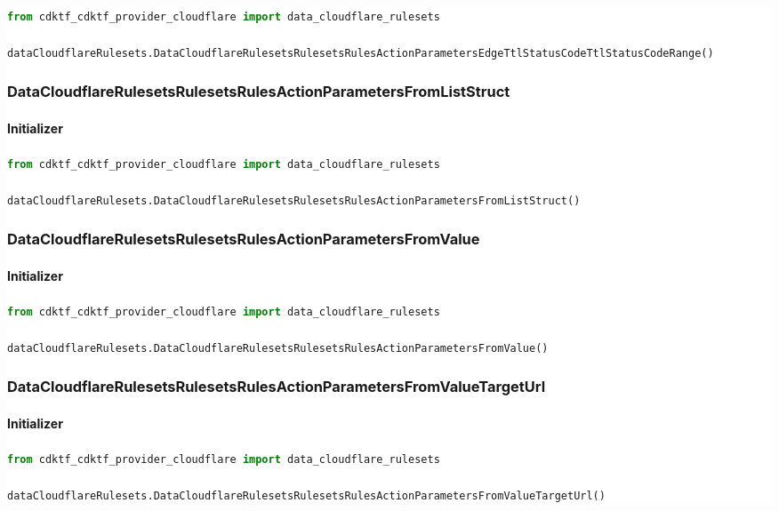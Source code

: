 ```python
from cdktf_cdktf_provider_cloudflare import data_cloudflare_rulesets

dataCloudflareRulesets.DataCloudflareRulesetsRulesetsRulesActionParametersEdgeTtlStatusCodeTtlStatusCodeRange()
```


### DataCloudflareRulesetsRulesetsRulesActionParametersFromListStruct <a name="DataCloudflareRulesetsRulesetsRulesActionParametersFromListStruct" id="@cdktf/provider-cloudflare.dataCloudflareRulesets.DataCloudflareRulesetsRulesetsRulesActionParametersFromListStruct"></a>

#### Initializer <a name="Initializer" id="@cdktf/provider-cloudflare.dataCloudflareRulesets.DataCloudflareRulesetsRulesetsRulesActionParametersFromListStruct.Initializer"></a>

```python
from cdktf_cdktf_provider_cloudflare import data_cloudflare_rulesets

dataCloudflareRulesets.DataCloudflareRulesetsRulesetsRulesActionParametersFromListStruct()
```


### DataCloudflareRulesetsRulesetsRulesActionParametersFromValue <a name="DataCloudflareRulesetsRulesetsRulesActionParametersFromValue" id="@cdktf/provider-cloudflare.dataCloudflareRulesets.DataCloudflareRulesetsRulesetsRulesActionParametersFromValue"></a>

#### Initializer <a name="Initializer" id="@cdktf/provider-cloudflare.dataCloudflareRulesets.DataCloudflareRulesetsRulesetsRulesActionParametersFromValue.Initializer"></a>

```python
from cdktf_cdktf_provider_cloudflare import data_cloudflare_rulesets

dataCloudflareRulesets.DataCloudflareRulesetsRulesetsRulesActionParametersFromValue()
```


### DataCloudflareRulesetsRulesetsRulesActionParametersFromValueTargetUrl <a name="DataCloudflareRulesetsRulesetsRulesActionParametersFromValueTargetUrl" id="@cdktf/provider-cloudflare.dataCloudflareRulesets.DataCloudflareRulesetsRulesetsRulesActionParametersFromValueTargetUrl"></a>

#### Initializer <a name="Initializer" id="@cdktf/provider-cloudflare.dataCloudflareRulesets.DataCloudflareRulesetsRulesetsRulesActionParametersFromValueTargetUrl.Initializer"></a>

```python
from cdktf_cdktf_provider_cloudflare import data_cloudflare_rulesets

dataCloudflareRulesets.DataCloudflareRulesetsRulesetsRulesActionParametersFromValueTargetUrl()
```
